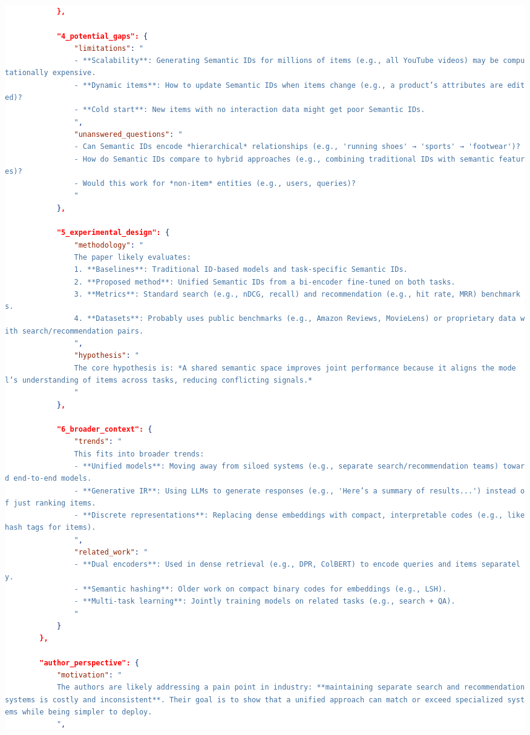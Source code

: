 ```json
            },

            "4_potential_gaps": {
                "limitations": "
                - **Scalability**: Generating Semantic IDs for millions of items (e.g., all YouTube videos) may be computationally expensive.
                - **Dynamic items**: How to update Semantic IDs when items change (e.g., a product’s attributes are edited)?
                - **Cold start**: New items with no interaction data might get poor Semantic IDs.
                ",
                "unanswered_questions": "
                - Can Semantic IDs encode *hierarchical* relationships (e.g., 'running shoes' → 'sports' → 'footwear')?
                - How do Semantic IDs compare to hybrid approaches (e.g., combining traditional IDs with semantic features)?
                - Would this work for *non-item* entities (e.g., users, queries)?
                "
            },

            "5_experimental_design": {
                "methodology": "
                The paper likely evaluates:
                1. **Baselines**: Traditional ID-based models and task-specific Semantic IDs.
                2. **Proposed method**: Unified Semantic IDs from a bi-encoder fine-tuned on both tasks.
                3. **Metrics**: Standard search (e.g., nDCG, recall) and recommendation (e.g., hit rate, MRR) benchmarks.
                4. **Datasets**: Probably uses public benchmarks (e.g., Amazon Reviews, MovieLens) or proprietary data with search/recommendation pairs.
                ",
                "hypothesis": "
                The core hypothesis is: *A shared semantic space improves joint performance because it aligns the model’s understanding of items across tasks, reducing conflicting signals.*
                "
            },

            "6_broader_context": {
                "trends": "
                This fits into broader trends:
                - **Unified models**: Moving away from siloed systems (e.g., separate search/recommendation teams) toward end-to-end models.
                - **Generative IR**: Using LLMs to generate responses (e.g., 'Here’s a summary of results...') instead of just ranking items.
                - **Discrete representations**: Replacing dense embeddings with compact, interpretable codes (e.g., like hash tags for items).
                ",
                "related_work": "
                - **Dual encoders**: Used in dense retrieval (e.g., DPR, ColBERT) to encode queries and items separately.
                - **Semantic hashing**: Older work on compact binary codes for embeddings (e.g., LSH).
                - **Multi-task learning**: Jointly training models on related tasks (e.g., search + QA).
                "
            }
        },

        "author_perspective": {
            "motivation": "
            The authors are likely addressing a pain point in industry: **maintaining separate search and recommendation systems is costly and inconsistent**. Their goal is to show that a unified approach can match or exceed specialized systems while being simpler to deploy.
            ",
```